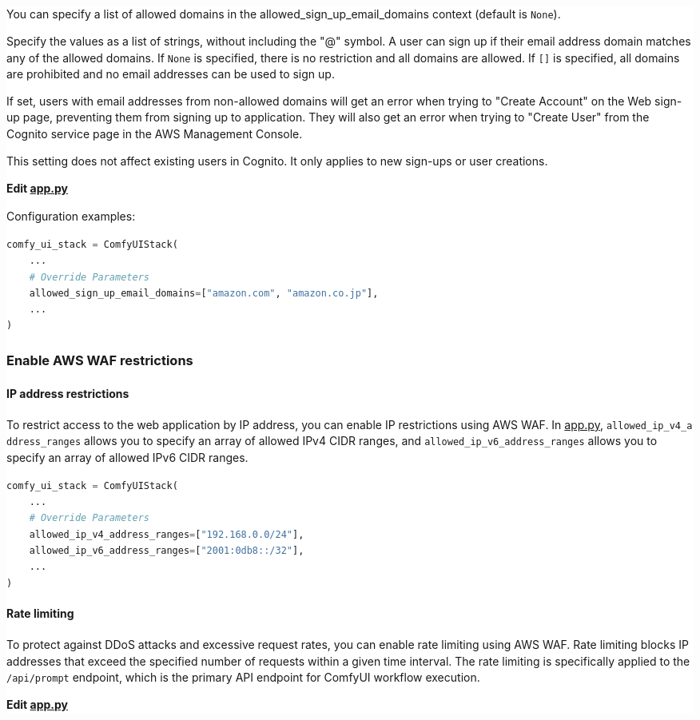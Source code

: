 You can specify a list of allowed domains in the allowed_sign_up_email_domains context (default is `None`).

Specify the values as a list of strings, without including the "@" symbol. A user can sign up if their email address domain matches any of the allowed domains. If `None` is specified, there is no restriction and all domains are allowed. If `[]` is specified, all domains are prohibited and no email addresses can be used to sign up.

If set, users with email addresses from non-allowed domains will get an error when trying to "Create Account" on the Web sign-up page, preventing them from signing up to application. They will also get an error when trying to "Create User" from the Cognito service page in the AWS Management Console.

This setting does not affect existing users in Cognito. It only applies to new sign-ups or user creations.

**Edit [app.py](/app.py)**

Configuration examples:

```python
comfy_ui_stack = ComfyUIStack(
    ...
    # Override Parameters
    allowed_sign_up_email_domains=["amazon.com", "amazon.co.jp"],
    ...
)
```

### Enable AWS WAF restrictions

#### IP address restrictions

To restrict access to the web application by IP address, you can enable IP restrictions using AWS WAF. In [app.py](/app.py), `allowed_ip_v4_address_ranges` allows you to specify an array of allowed IPv4 CIDR ranges, and `allowed_ip_v6_address_ranges` allows you to specify an array of allowed IPv6 CIDR ranges.

```python
comfy_ui_stack = ComfyUIStack(
    ...
    # Override Parameters
    allowed_ip_v4_address_ranges=["192.168.0.0/24"],
    allowed_ip_v6_address_ranges=["2001:0db8::/32"],
    ...
)
```

#### Rate limiting

To protect against DDoS attacks and excessive request rates, you can enable rate limiting using AWS WAF. Rate limiting blocks IP addresses that exceed the specified number of requests within a given time interval. The rate limiting is specifically applied to the `/api/prompt` endpoint, which is the primary API endpoint for ComfyUI workflow execution.

**Edit [app.py](/app.py)**
